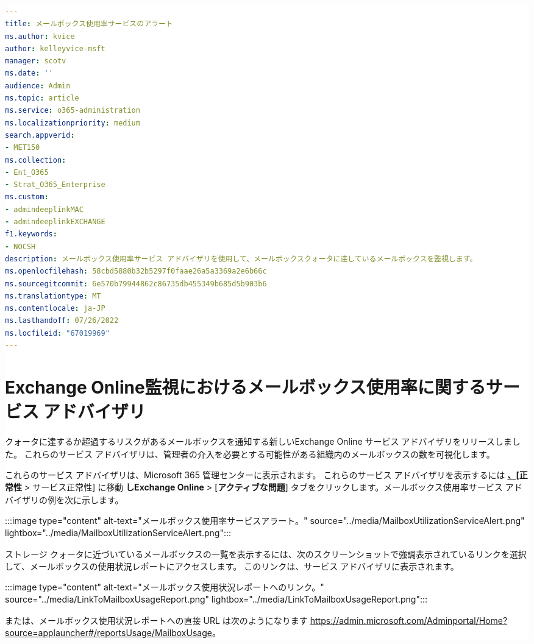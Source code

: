 ```yaml
---
title: メールボックス使用率サービスのアラート
ms.author: kvice
author: kelleyvice-msft
manager: scotv
ms.date: ''
audience: Admin
ms.topic: article
ms.service: o365-administration
ms.localizationpriority: medium
search.appverid:
- MET150
ms.collection:
- Ent_O365
- Strat_O365_Enterprise
ms.custom:
- admindeeplinkMAC
- admindeeplinkEXCHANGE
f1.keywords:
- NOCSH
description: メールボックス使用率サービス アドバイザリを使用して、メールボックスクォータに達しているメールボックスを監視します。
ms.openlocfilehash: 58cbd5880b32b5297f0faae26a5a3369a2e6b66c
ms.sourcegitcommit: 6e570b79944862c86735db455349b685d5b903b6
ms.translationtype: MT
ms.contentlocale: ja-JP
ms.lasthandoff: 07/26/2022
ms.locfileid: "67019969"
---
```

# <a name="service-advisories-for-mailbox-utilization-in-exchange-online-monitoring"></a>Exchange Online監視におけるメールボックス使用率に関するサービス アドバイザリ

クォータに達するか超過するリスクがあるメールボックスを通知する新しいExchange Online サービス アドバイザリをリリースしました。 これらのサービス アドバイザリは、管理者の介入を必要とする可能性がある組織内のメールボックスの数を可視化します。

これらのサービス アドバイザリは、Microsoft 365 管理センターに表示されます。 これらのサービス アドバイザリを表示するには <a href="https://go.microsoft.com/fwlink/p/?linkid=842900" target="_blank">**、[**</a>**正常性** > サービス正常性] に移動 **しExchange Online** > [**アクティブな問題**] タブをクリックします。メールボックス使用率サービス アドバイザリの例を次に示します。

:::image type="content" alt-text="メールボックス使用率サービスアラート。" source="../media/MailboxUtilizationServiceAlert.png" lightbox="../media/MailboxUtilizationServiceAlert.png":::

ストレージ クォータに近づいているメールボックスの一覧を表示するには、次のスクリーンショットで強調表示されているリンクを選択して、メールボックスの使用状況レポートにアクセスします。 このリンクは、サービス アドバイザリに表示されます。

:::image type="content" alt-text="メールボックス使用状況レポートへのリンク。" source="../media/LinkToMailboxUsageReport.png" lightbox="../media/LinkToMailboxUsageReport.png":::

または、メールボックス使用状況レポートへの直接 URL は次のようになります <https://admin.microsoft.com/Adminportal/Home?source=applauncher#/reportsUsage/MailboxUsage>。
